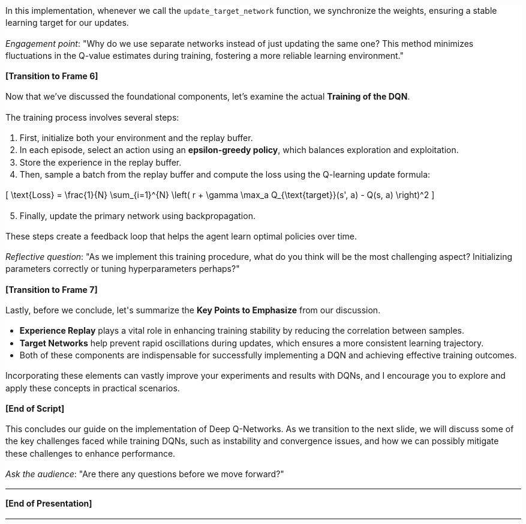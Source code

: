 In this implementation, whenever we call the `update_target_network` function, we synchronize the weights, ensuring a stable learning target for our updates.

*Engagement point*: "Why do we use separate networks instead of just updating the same one? This method minimizes fluctuations in the Q-value estimates during training, fostering a more reliable learning environment."

**[Transition to Frame 6]**

Now that we’ve discussed the foundational components, let’s examine the actual **Training of the DQN**.

The training process involves several steps:

1. First, initialize both your environment and the replay buffer.
2. In each episode, select an action using an **epsilon-greedy policy**, which balances exploration and exploitation.
3. Store the experience in the replay buffer.
4. Then, sample a batch from the replay buffer and compute the loss using the Q-learning update formula:

\[
\text{Loss} = \frac{1}{N} \sum_{i=1}^{N} \left( r + \gamma \max_a Q_{\text{target}}(s', a) - Q(s, a) \right)^2
\]

5. Finally, update the primary network using backpropagation.

These steps create a feedback loop that helps the agent learn optimal policies over time.

*Reflective question*: "As we implement this training procedure, what do you think will be the most challenging aspect? Initializing parameters correctly or tuning hyperparameters perhaps?"

**[Transition to Frame 7]**

Lastly, before we conclude, let's summarize the **Key Points to Emphasize** from our discussion.

- **Experience Replay** plays a vital role in enhancing training stability by reducing the correlation between samples.
- **Target Networks** help prevent rapid oscillations during updates, which ensures a more consistent learning trajectory.
- Both of these components are indispensable for successfully implementing a DQN and achieving effective training outcomes.

Incorporating these elements can vastly improve your experiments and results with DQNs, and I encourage you to explore and apply these concepts in practical scenarios.

**[End of Script]**

This concludes our guide on the implementation of Deep Q-Networks. As we transition to the next slide, we will discuss some of the key challenges faced while training DQNs, such as instability and convergence issues, and how we can possibly mitigate these challenges to enhance performance.

*Ask the audience*: "Are there any questions before we move forward?"

---

**[End of Presentation]**

---